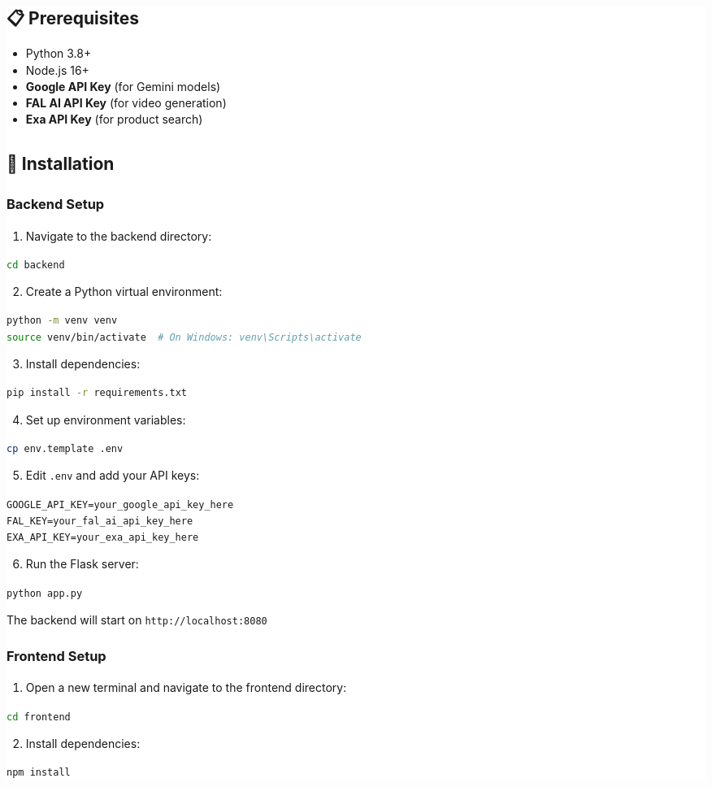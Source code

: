 ## 📋 Prerequisites

- Python 3.8+ 
- Node.js 16+
- **Google API Key** (for Gemini models)
- **FAL AI API Key** (for video generation)
- **Exa API Key** (for product search)

## 🔧 Installation

### Backend Setup

1. Navigate to the backend directory:
```bash
cd backend
```

2. Create a Python virtual environment:
```bash
python -m venv venv
source venv/bin/activate  # On Windows: venv\Scripts\activate
```

3. Install dependencies:
```bash
pip install -r requirements.txt
```

4. Set up environment variables:
```bash
cp env.template .env
```

5. Edit `.env` and add your API keys:
```env
GOOGLE_API_KEY=your_google_api_key_here
FAL_KEY=your_fal_ai_api_key_here
EXA_API_KEY=your_exa_api_key_here
```

6. Run the Flask server:
```bash
python app.py
```

The backend will start on `http://localhost:8080`

### Frontend Setup

1. Open a new terminal and navigate to the frontend directory:
```bash
cd frontend
```

2. Install dependencies:
```bash
npm install
```
